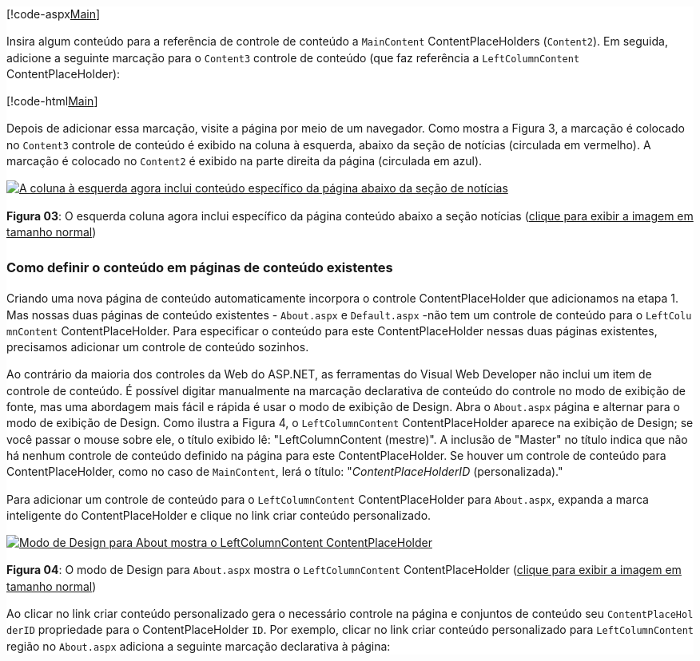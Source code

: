 [!code-aspx[Main](multiple-contentplaceholders-and-default-content-cs/samples/sample1.aspx)]

Insira algum conteúdo para a referência de controle de conteúdo a `MainContent` ContentPlaceHolders (`Content2`). Em seguida, adicione a seguinte marcação para o `Content3` controle de conteúdo (que faz referência a `LeftColumnContent` ContentPlaceHolder):

[!code-html[Main](multiple-contentplaceholders-and-default-content-cs/samples/sample2.html)]

Depois de adicionar essa marcação, visite a página por meio de um navegador. Como mostra a Figura 3, a marcação é colocado no `Content3` controle de conteúdo é exibido na coluna à esquerda, abaixo da seção de notícias (circulada em vermelho). A marcação é colocado no `Content2` é exibido na parte direita da página (circulada em azul).


[![A coluna à esquerda agora inclui conteúdo específico da página abaixo da seção de notícias](multiple-contentplaceholders-and-default-content-cs/_static/image8.png)](multiple-contentplaceholders-and-default-content-cs/_static/image7.png)

**Figura 03**: O esquerda coluna agora inclui específico da página conteúdo abaixo a seção notícias ([clique para exibir a imagem em tamanho normal](multiple-contentplaceholders-and-default-content-cs/_static/image9.png))


### <a name="defining-content-in-existing-content-pages"></a>Como definir o conteúdo em páginas de conteúdo existentes

Criando uma nova página de conteúdo automaticamente incorpora o controle ContentPlaceHolder que adicionamos na etapa 1. Mas nossas duas páginas de conteúdo existentes - `About.aspx` e `Default.aspx` -não tem um controle de conteúdo para o `LeftColumnContent` ContentPlaceHolder. Para especificar o conteúdo para este ContentPlaceHolder nessas duas páginas existentes, precisamos adicionar um controle de conteúdo sozinhos.

Ao contrário da maioria dos controles da Web do ASP.NET, as ferramentas do Visual Web Developer não inclui um item de controle de conteúdo. É possível digitar manualmente na marcação declarativa de conteúdo do controle no modo de exibição de fonte, mas uma abordagem mais fácil e rápida é usar o modo de exibição de Design. Abra o `About.aspx` página e alternar para o modo de exibição de Design. Como ilustra a Figura 4, o `LeftColumnContent` ContentPlaceHolder aparece na exibição de Design; se você passar o mouse sobre ele, o título exibido lê: "LeftColumnContent (mestre)". A inclusão de "Master" no título indica que não há nenhum controle de conteúdo definido na página para este ContentPlaceHolder. Se houver um controle de conteúdo para ContentPlaceHolder, como no caso de `MainContent`, lerá o título: "*ContentPlaceHolderID* (personalizada)."

Para adicionar um controle de conteúdo para o `LeftColumnContent` ContentPlaceHolder para `About.aspx`, expanda a marca inteligente do ContentPlaceHolder e clique no link criar conteúdo personalizado.


[![Modo de Design para About mostra o LeftColumnContent ContentPlaceHolder](multiple-contentplaceholders-and-default-content-cs/_static/image11.png)](multiple-contentplaceholders-and-default-content-cs/_static/image10.png)

**Figura 04**: O modo de Design para `About.aspx` mostra o `LeftColumnContent` ContentPlaceHolder ([clique para exibir a imagem em tamanho normal](multiple-contentplaceholders-and-default-content-cs/_static/image12.png))


Ao clicar no link criar conteúdo personalizado gera o necessário controle na página e conjuntos de conteúdo seu `ContentPlaceHolderID` propriedade para o ContentPlaceHolder `ID`. Por exemplo, clicar no link criar conteúdo personalizado para `LeftColumnContent` região no `About.aspx` adiciona a seguinte marcação declarativa à página:

